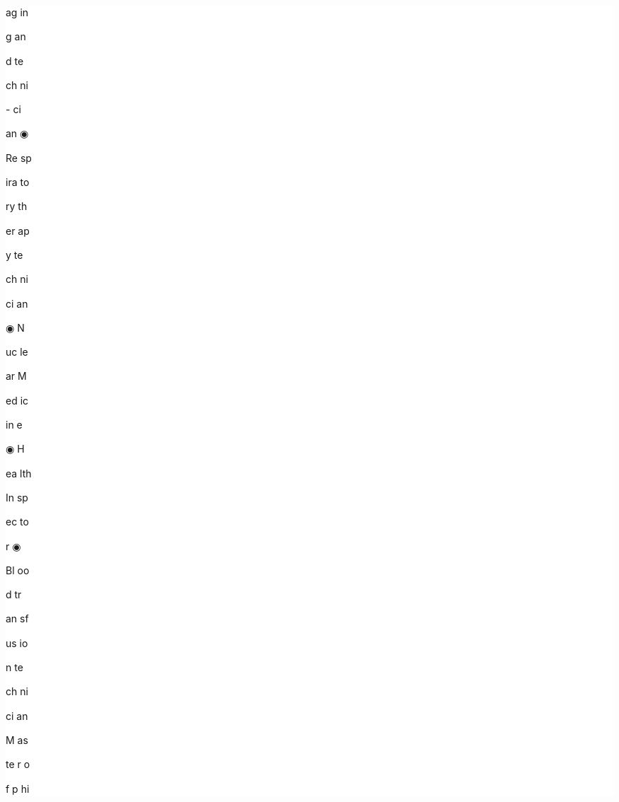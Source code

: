 ag in

g an

d te

ch ni

\- ci

an ◉

Re sp

ira to

ry th

er ap

y te

ch ni

ci an

◉ N

uc le

ar M

ed ic

in e

◉ H

ea lth

In sp

ec to

r ◉

Bl oo

d tr

an sf

us io

n te

ch ni

ci an

M as

te r o

f p hi
